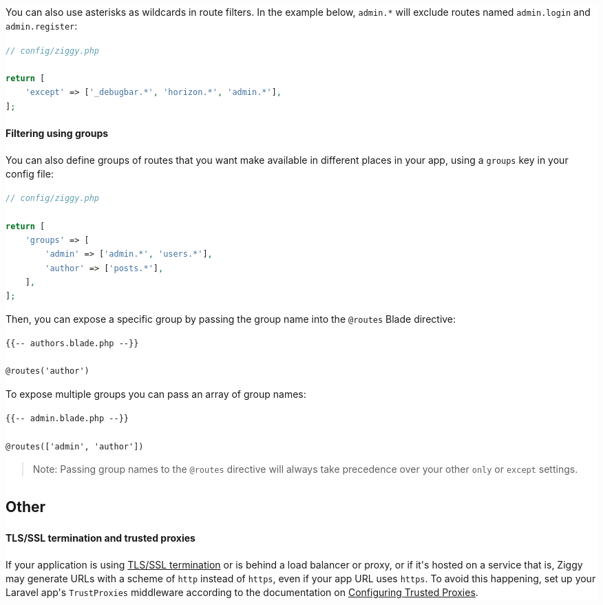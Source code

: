 You can also use asterisks as wildcards in route filters. In the example below, `admin.*` will exclude routes named `admin.login` and `admin.register`:

```php
// config/ziggy.php

return [
    'except' => ['_debugbar.*', 'horizon.*', 'admin.*'],
];
```

#### Filtering using groups

You can also define groups of routes that you want make available in different places in your app, using a `groups` key in your config file:

```php
// config/ziggy.php

return [
    'groups' => [
        'admin' => ['admin.*', 'users.*'],
        'author' => ['posts.*'],
    ],
];
```

Then, you can expose a specific group by passing the group name into the `@routes` Blade directive:

```blade
{{-- authors.blade.php --}}

@routes('author')
```

To expose multiple groups you can pass an array of group names:

```blade
{{-- admin.blade.php --}}

@routes(['admin', 'author'])
```

> Note: Passing group names to the `@routes` directive will always take precedence over your other `only` or `except` settings.

## Other

#### TLS/SSL termination and trusted proxies



If your application is using [TLS/SSL termination](https://en.wikipedia.org/wiki/TLS_termination_proxy) or is behind a load balancer or proxy, or if it's hosted on a service that is, Ziggy may generate URLs with a scheme of `http` instead of `https`, even if your app URL uses `https`. To avoid this happening, set up your Laravel app's `TrustProxies` middleware according to the documentation on [Configuring Trusted Proxies](https://laravel.com/docs/requests#configuring-trusted-proxies).
